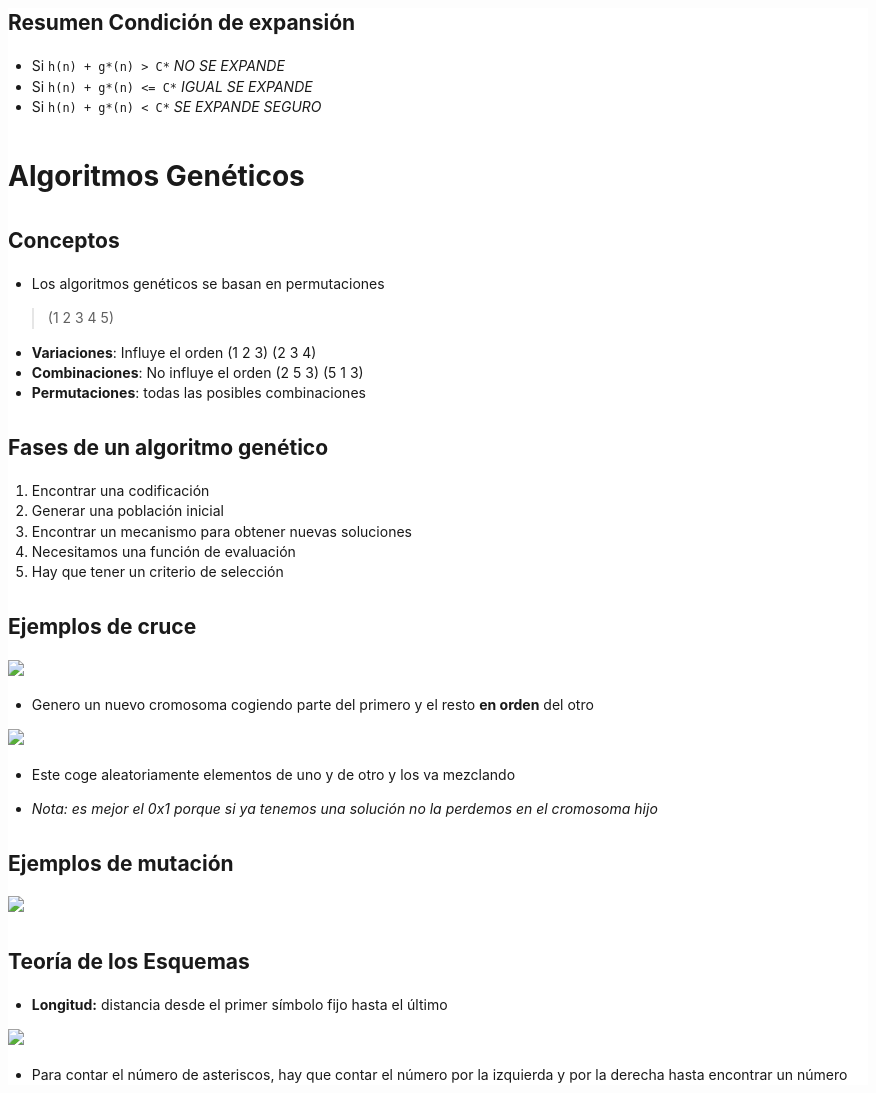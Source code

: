## Resumen Condición de expansión

- Si `h(n) + g*(n) > C*` *NO SE EXPANDE*
- Si `h(n) + g*(n) <= C*` *IGUAL SE EXPANDE*
- Si `h(n) + g*(n) < C*` *SE EXPANDE SEGURO*

# Algoritmos Genéticos

## Conceptos

- Los algoritmos genéticos se basan en permutaciones

> (1 2 3 4 5)

- **Variaciones**: Influye el orden (1 2 3) (2 3 4)
- **Combinaciones**: No influye el orden (2 5 3) (5 1 3)
- **Permutaciones**: todas las posibles combinaciones

## Fases de un algoritmo genético

1. Encontrar una codificación
2. Generar una población inicial
3. Encontrar un mecanismo para obtener nuevas soluciones
4. Necesitamos una función de evaluación
5. Hay que tener un criterio de selección

## Ejemplos de cruce

![](Pasted%20image%2020231013113215.png)

- Genero un nuevo cromosoma cogiendo parte del primero y el resto **en orden** del otro

![](Pasted%20image%2020231013113230.png)

- Este coge aleatoriamente elementos de uno y de otro y los va mezclando

- *Nota: es mejor el 0x1 porque si ya tenemos una solución no la perdemos en el cromosoma hijo*

## Ejemplos de mutación

![](Pasted%20image%2020231013113608.png)

## Teoría de los Esquemas

- **Longitud:** distancia desde el primer símbolo fijo hasta el último

![](Pasted%20image%2020231013114233.png)

- Para contar el número de asteriscos, hay que contar el número por la izquierda y por la derecha hasta encontrar un número
